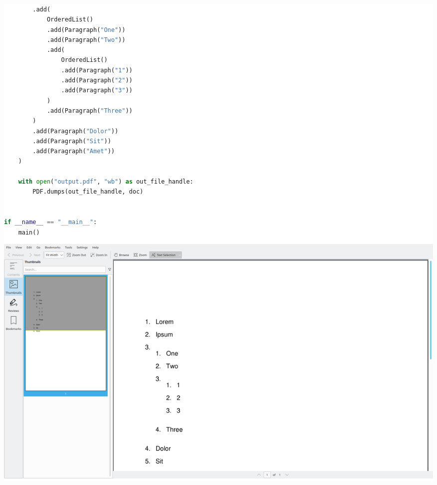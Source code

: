 ```python
        .add(  
            OrderedList()  
            .add(Paragraph("One"))  
            .add(Paragraph("Two"))  
            .add(  
                OrderedList()  
                .add(Paragraph("1"))  
                .add(Paragraph("2"))  
                .add(Paragraph("3"))  
            )  
            .add(Paragraph("Three"))  
        )  
        .add(Paragraph("Dolor"))  
        .add(Paragraph("Sit"))  
        .add(Paragraph("Amet"))  
    )  
  
    with open("output.pdf", "wb") as out_file_handle:  
        PDF.dumps(out_file_handle, doc)  
  
  
if __name__ == "__main__":  
    main()
```

![enter image description here](img/borb_in_action_example_034.png)
